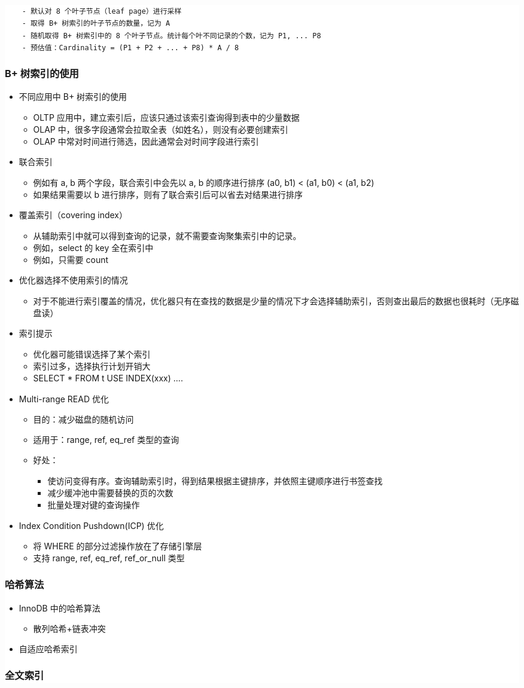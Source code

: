         - 默认对 8 个叶子节点（leaf page）进行采样
        - 取得 B+ 树索引的叶子节点的数量，记为 A
        - 随机取得 B+ 树索引中的 8 个叶子节点。统计每个叶不同记录的个数，记为 P1, ... P8
        - 预估值：Cardinality = (P1 + P2 + ... + P8) * A / 8

### B+ 树索引的使用

- 不同应用中 B+ 树索引的使用

    - OLTP 应用中，建立索引后，应该只通过该索引查询得到表中的少量数据
    - OLAP 中，很多字段通常会拉取全表（如姓名），则没有必要创建索引
    - OLAP 中常对时间进行筛选，因此通常会对时间字段进行索引

- 联合索引

    - 例如有 a, b 两个字段，联合索引中会先以 a, b 的顺序进行排序 (a0, b1) < (a1, b0) < (a1, b2)
    - 如果结果需要以 b 进行排序，则有了联合索引后可以省去对结果进行排序

- 覆盖索引（covering index）

    - 从辅助索引中就可以得到查询的记录，就不需要查询聚集索引中的记录。
    - 例如，select 的 key 全在索引中
    - 例如，只需要 count

- 优化器选择不使用索引的情况

    - 对于不能进行索引覆盖的情况，优化器只有在查找的数据是少量的情况下才会选择辅助索引，否则查出最后的数据也很耗时（无序磁盘读）

- 索引提示

    - 优化器可能错误选择了某个索引
    - 索引过多，选择执行计划开销大
    - SELECT * FROM t USE INDEX(xxx) ....

- Multi-range READ 优化

    - 目的：减少磁盘的随机访问
    - 适用于：range, ref, eq_ref 类型的查询
    - 好处：

        - 使访问变得有序。查询辅助索引时，得到结果根据主键排序，并依照主键顺序进行书签查找
        - 减少缓冲池中需要替换的页的次数
        - 批量处理对键的查询操作

- Index Condition Pushdown(ICP) 优化

    - 将 WHERE 的部分过滤操作放在了存储引擎层
    - 支持 range, ref, eq_ref, ref_or_null 类型

### 哈希算法

- InnoDB 中的哈希算法

    - 散列哈希+链表冲突

- 自适应哈希索引

### 全文索引
